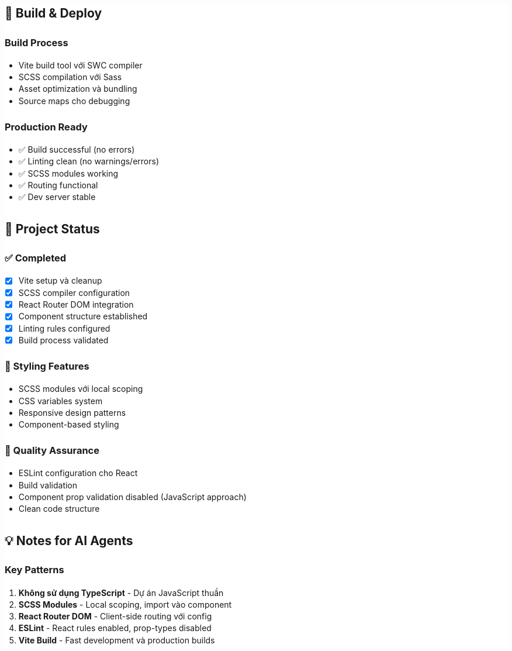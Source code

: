 ## 🔧 Build & Deploy

### Build Process

- Vite build tool với SWC compiler
- SCSS compilation với Sass
- Asset optimization và bundling
- Source maps cho debugging

### Production Ready

- ✅ Build successful (no errors)
- ✅ Linting clean (no warnings/errors)
- ✅ SCSS modules working
- ✅ Routing functional
- ✅ Dev server stable

## 🎯 Project Status

### ✅ Completed

- [x] Vite setup và cleanup
- [x] SCSS compiler configuration
- [x] React Router DOM integration
- [x] Component structure established
- [x] Linting rules configured
- [x] Build process validated

### 🎨 Styling Features

- SCSS modules với local scoping
- CSS variables system
- Responsive design patterns
- Component-based styling

### 🧪 Quality Assurance

- ESLint configuration cho React
- Build validation
- Component prop validation disabled (JavaScript approach)
- Clean code structure

## 💡 Notes for AI Agents

### Key Patterns

1. **Không sử dụng TypeScript** - Dự án JavaScript thuần
2. **SCSS Modules** - Local scoping, import vào component
3. **React Router DOM** - Client-side routing với config
4. **ESLint** - React rules enabled, prop-types disabled
5. **Vite Build** - Fast development và production builds
